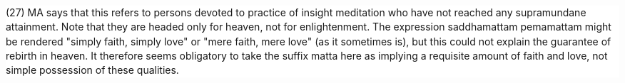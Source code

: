(27) MA says that this refers to persons devoted to practice of insight meditation who have not reached any supramundane attainment. Note that they are headed only for heaven, not for enlightenment. The expression saddhamattam pemamattam might be rendered "simply faith, simply love" or "mere faith, mere love" (as it sometimes is), but this could not explain the guarantee of rebirth in heaven. It therefore seems obligatory to take the suffix matta here as implying a requisite amount of faith and love, not simple possession of these qualities.
